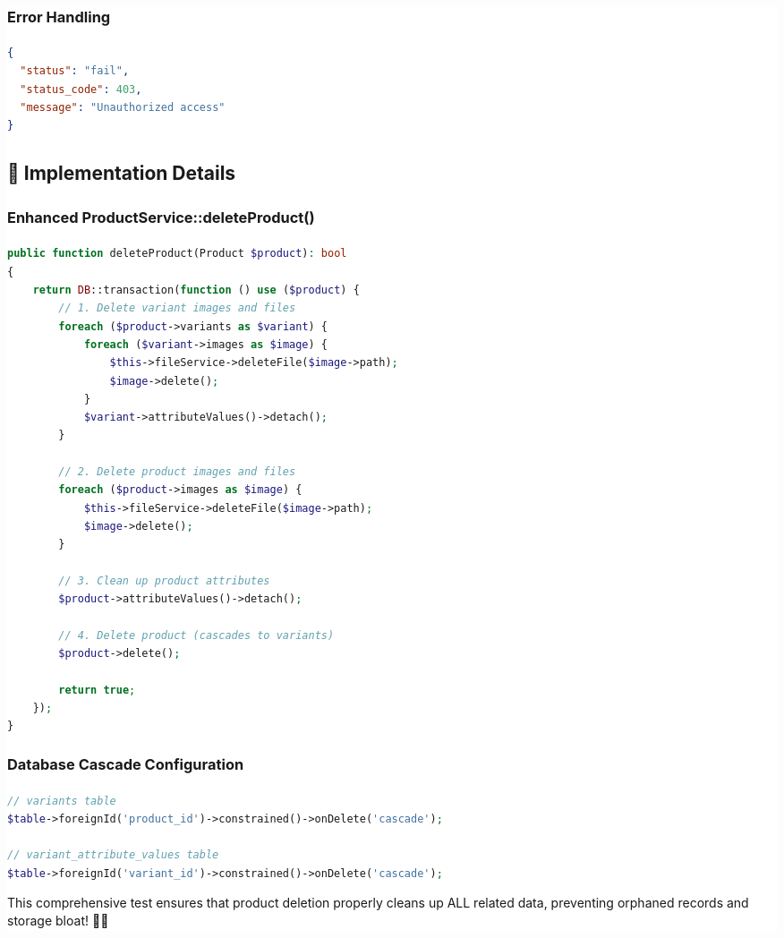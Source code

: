 ### **Error Handling**
```json
{
  "status": "fail",
  "status_code": 403,
  "message": "Unauthorized access"
}
```

## 🔧 **Implementation Details**

### **Enhanced ProductService::deleteProduct()**
```php
public function deleteProduct(Product $product): bool
{
    return DB::transaction(function () use ($product) {
        // 1. Delete variant images and files
        foreach ($product->variants as $variant) {
            foreach ($variant->images as $image) {
                $this->fileService->deleteFile($image->path);
                $image->delete();
            }
            $variant->attributeValues()->detach();
        }

        // 2. Delete product images and files
        foreach ($product->images as $image) {
            $this->fileService->deleteFile($image->path);
            $image->delete();
        }

        // 3. Clean up product attributes
        $product->attributeValues()->detach();
        
        // 4. Delete product (cascades to variants)
        $product->delete();

        return true;
    });
}
```

### **Database Cascade Configuration**
```php
// variants table
$table->foreignId('product_id')->constrained()->onDelete('cascade');

// variant_attribute_values table
$table->foreignId('variant_id')->constrained()->onDelete('cascade');
```

This comprehensive test ensures that product deletion properly cleans up ALL related data, preventing orphaned records and storage bloat! 🎯✨
